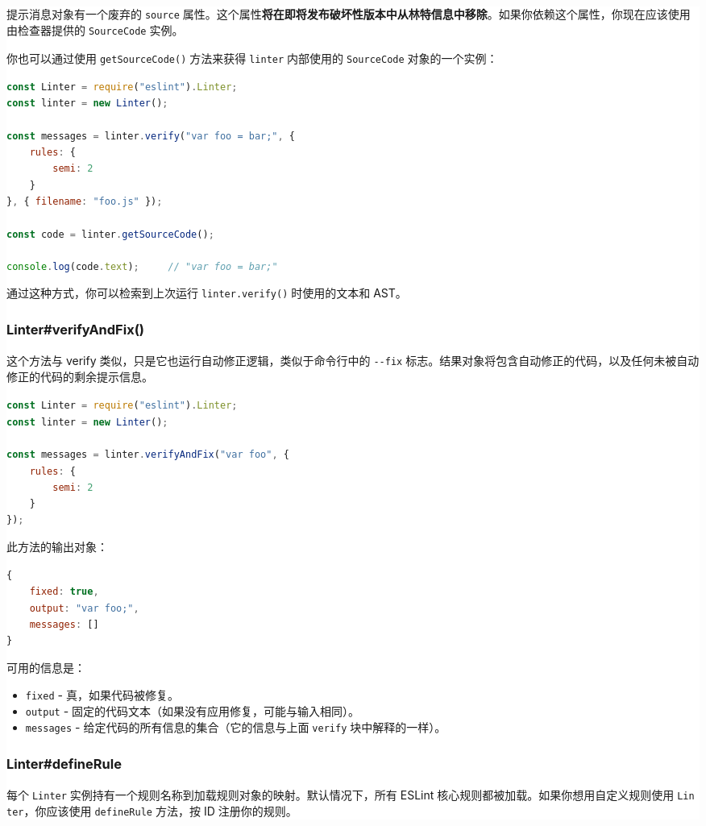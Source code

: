 提示消息对象有一个废弃的 `source` 属性。这个属性**将在即将发布破坏性版本中从林特信息中移除**。如果你依赖这个属性，你现在应该使用由检查器提供的 `SourceCode` 实例。

你也可以通过使用 `getSourceCode()` 方法来获得 `linter` 内部使用的 `SourceCode` 对象的一个实例：

```js
const Linter = require("eslint").Linter;
const linter = new Linter();

const messages = linter.verify("var foo = bar;", {
    rules: {
        semi: 2
    }
}, { filename: "foo.js" });

const code = linter.getSourceCode();

console.log(code.text);     // "var foo = bar;"
```

通过这种方式，你可以检索到上次运行 `linter.verify()` 时使用的文本和 AST。

### Linter#verifyAndFix()

这个方法与 verify 类似，只是它也运行自动修正逻辑，类似于命令行中的 `--fix` 标志。结果对象将包含自动修正的代码，以及任何未被自动修正的代码的剩余提示信息。

```js
const Linter = require("eslint").Linter;
const linter = new Linter();

const messages = linter.verifyAndFix("var foo", {
    rules: {
        semi: 2
    }
});
```

此方法的输出对象：

```js
{
    fixed: true,
    output: "var foo;",
    messages: []
}
```

可用的信息是：

* `fixed` - 真，如果代码被修复。
* `output` - 固定的代码文本（如果没有应用修复，可能与输入相同）。
* `messages` - 给定代码的所有信息的集合（它的信息与上面 `verify` 块中解释的一样）。

### Linter#defineRule

每个 `Linter` 实例持有一个规则名称到加载规则对象的映射。默认情况下，所有 ESLint 核心规则都被加载。如果你想用自定义规则使用 `Linter`，你应该使用 `defineRule` 方法，按 ID 注册你的规则。
